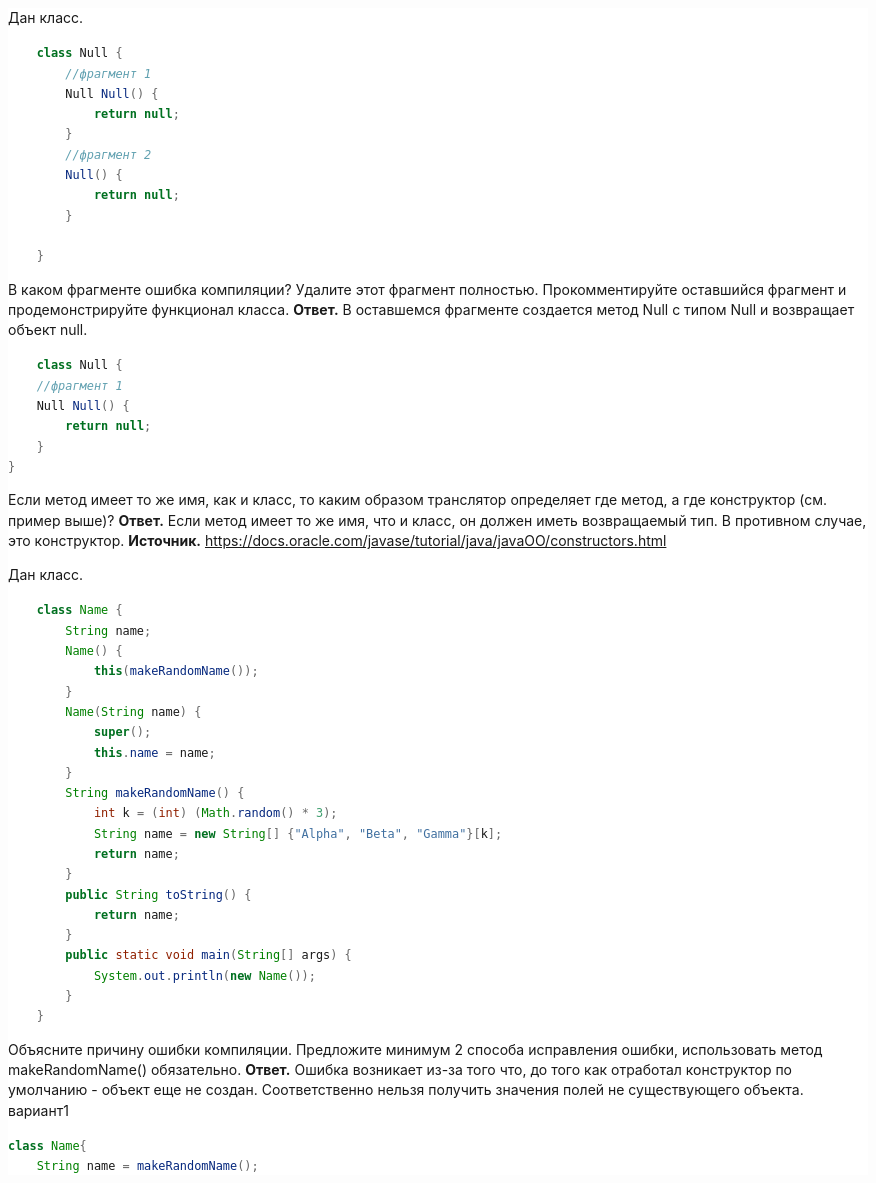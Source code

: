 Дан класс.
```Java
	class Null {
		//фрагмент 1
		Null Null() {
			return null;
		}
		//фрагмент 2
		Null() {
			return null;
		}

	}
```
В каком фрагменте ошибка компиляции? 
Удалите этот фрагмент полностью. 
Прокомментируйте оставшийся фрагмент и продемонстрируйте функционал класса.
**Ответ.** В оставшемся фрагменте создается метод Null с типом Null и возвращает объект null.
```Java
	class Null {
	//фрагмент 1
	Null Null() {
		return null;
	}
}
```

Если метод имеет то же имя, как и класс, то каким образом транслятор определяет где метод, а где конструктор (см. пример выше)?
**Ответ.** Если метод имеет то же имя, что и класс, он должен иметь возвращаемый тип. В противном случае, это конструктор.
**Источник.** https://docs.oracle.com/javase/tutorial/java/javaOO/constructors.html

Дан класс.
```java
	class Name {
		String name;
		Name() {
			this(makeRandomName());
		}
		Name(String name) {
			super();
			this.name = name;
		}
		String makeRandomName() {
			int k = (int) (Math.random() * 3);
			String name = new String[] {"Alpha", "Beta", "Gamma"}[k];
			return name;
		}
		public String toString() {
			return name;
		}
		public static void main(String[] args) {
			System.out.println(new Name());
		}
	}
```
Объясните причину ошибки компиляции. 
Предложите минимум 2 способа исправления ошибки, использовать метод makeRandomName() обязательно.
**Ответ.** Ошибка возникает из-за того что, до того как отработал конструктор по умолчанию - объект еще не создан. 
			Соответственно нельзя получить значения полей не существующего объекта.
вариант1
```Java
class Name{
	String name = makeRandomName();
```